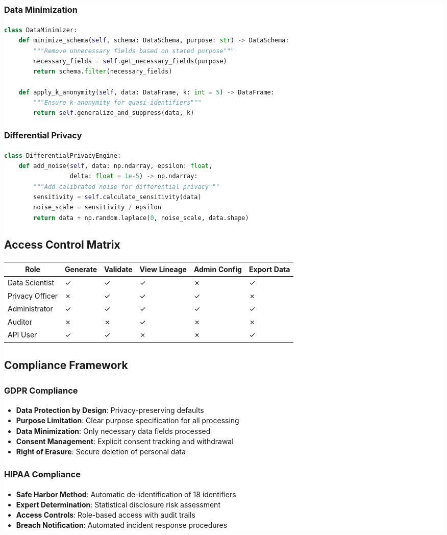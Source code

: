 ### Data Minimization
```python
class DataMinimizer:
    def minimize_schema(self, schema: DataSchema, purpose: str) -> DataSchema:
        """Remove unnecessary fields based on stated purpose"""
        necessary_fields = self.get_necessary_fields(purpose)
        return schema.filter(necessary_fields)
    
    def apply_k_anonymity(self, data: DataFrame, k: int = 5) -> DataFrame:
        """Ensure k-anonymity for quasi-identifiers"""
        return self.generalize_and_suppress(data, k)
```

### Differential Privacy
```python
class DifferentialPrivacyEngine:
    def add_noise(self, data: np.ndarray, epsilon: float, 
                  delta: float = 1e-5) -> np.ndarray:
        """Add calibrated noise for differential privacy"""
        sensitivity = self.calculate_sensitivity(data)
        noise_scale = sensitivity / epsilon
        return data + np.random.laplace(0, noise_scale, data.shape)
```

## Access Control Matrix

| Role | Generate | Validate | View Lineage | Admin Config | Export Data |
|------|----------|----------|--------------|--------------|-------------|
| Data Scientist | ✓ | ✓ | ✓ | ✗ | ✓ |
| Privacy Officer | ✗ | ✓ | ✓ | ✓ | ✗ |
| Administrator | ✓ | ✓ | ✓ | ✓ | ✓ |
| Auditor | ✗ | ✗ | ✓ | ✗ | ✗ |
| API User | ✓ | ✓ | ✗ | ✗ | ✓ |

## Compliance Framework

### GDPR Compliance
- **Data Protection by Design**: Privacy-preserving defaults
- **Purpose Limitation**: Clear purpose specification for all processing
- **Data Minimization**: Only necessary data fields processed
- **Consent Management**: Explicit consent tracking and withdrawal
- **Right of Erasure**: Secure deletion of personal data

### HIPAA Compliance
- **Safe Harbor Method**: Automatic de-identification of 18 identifiers
- **Expert Determination**: Statistical disclosure risk assessment
- **Access Controls**: Role-based access with audit trails
- **Breach Notification**: Automated incident response procedures
